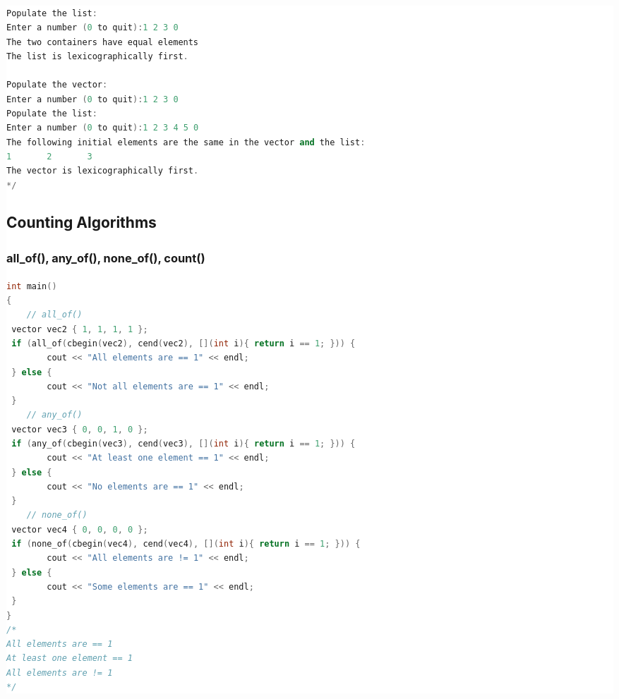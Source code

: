 ```cpp
Populate the list:  
Enter a number (0 to quit):1 2 3 0  
The two containers have equal elements  
The list is lexicographically first.

Populate the vector:  
Enter a number (0 to quit):1 2 3 0  
Populate the list:  
Enter a number (0 to quit):1 2 3 4 5 0  
The following initial elements are the same in the vector and the list:  
1       2       3  
The vector is lexicographically first.  
*/
```

## Counting Algorithms
### all_of(), any_of(), none_of(), count()

```cpp
int main()  
{  
    // all_of()  
 vector vec2 { 1, 1, 1, 1 };  
 if (all_of(cbegin(vec2), cend(vec2), [](int i){ return i == 1; })) {  
        cout << "All elements are == 1" << endl;  
 } else {  
        cout << "Not all elements are == 1" << endl;  
 }  
    // any_of()  
 vector vec3 { 0, 0, 1, 0 };  
 if (any_of(cbegin(vec3), cend(vec3), [](int i){ return i == 1; })) {  
        cout << "At least one element == 1" << endl;  
 } else {  
        cout << "No elements are == 1" << endl;  
 }  
    // none_of()  
 vector vec4 { 0, 0, 0, 0 };  
 if (none_of(cbegin(vec4), cend(vec4), [](int i){ return i == 1; })) {  
        cout << "All elements are != 1" << endl;  
 } else {  
        cout << "Some elements are == 1" << endl;  
 }  
}  
/*  
All elements are == 1  
At least one element == 1  
All elements are != 1  
*/
```
